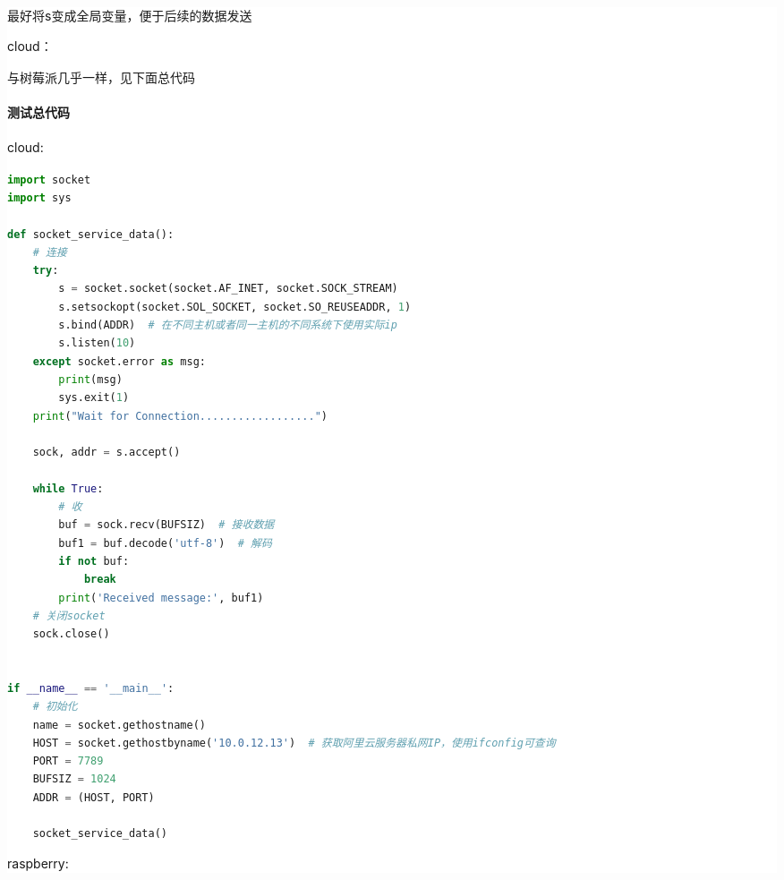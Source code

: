 最好将s变成全局变量，便于后续的数据发送

cloud：

与树莓派几乎一样，见下面总代码

#### 测试总代码

cloud:

```python
import socket
import sys

def socket_service_data():
    # 连接
    try:
        s = socket.socket(socket.AF_INET, socket.SOCK_STREAM)
        s.setsockopt(socket.SOL_SOCKET, socket.SO_REUSEADDR, 1)
        s.bind(ADDR)  # 在不同主机或者同一主机的不同系统下使用实际ip
        s.listen(10)
    except socket.error as msg:
        print(msg)
        sys.exit(1)
    print("Wait for Connection..................")

    sock, addr = s.accept()
  
    while True:
        # 收
        buf = sock.recv(BUFSIZ)  # 接收数据
        buf1 = buf.decode('utf-8')  # 解码
        if not buf:
            break
        print('Received message:', buf1)
    # 关闭socket
    sock.close()


if __name__ == '__main__':
    # 初始化
    name = socket.gethostname()
    HOST = socket.gethostbyname('10.0.12.13')  # 获取阿里云服务器私网IP，使用ifconfig可查询
    PORT = 7789
    BUFSIZ = 1024
    ADDR = (HOST, PORT)

    socket_service_data()


```

raspberry:
